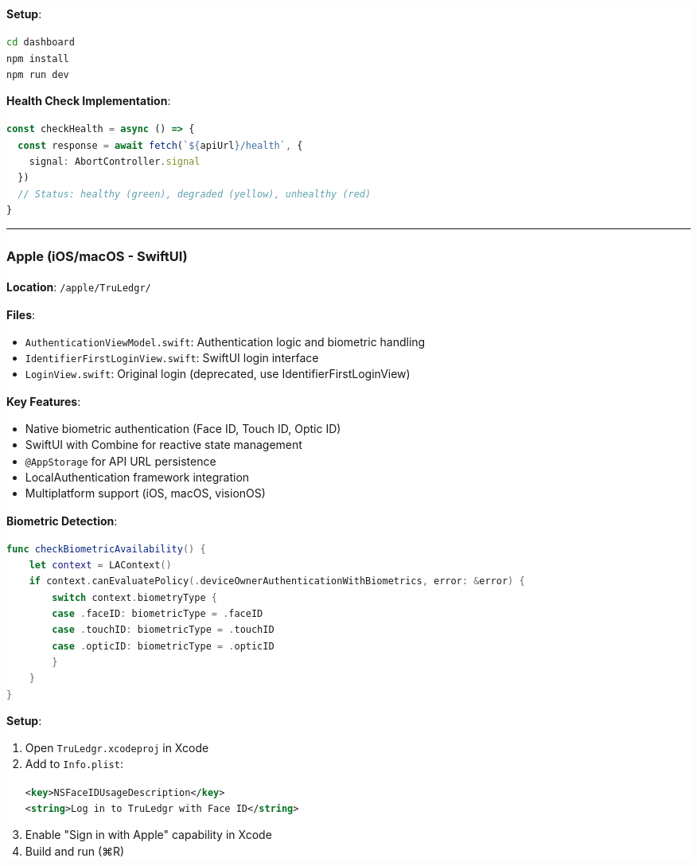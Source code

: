 **Setup**:
```bash
cd dashboard
npm install
npm run dev
```

**Health Check Implementation**:
```typescript
const checkHealth = async () => {
  const response = await fetch(`${apiUrl}/health`, {
    signal: AbortController.signal
  })
  // Status: healthy (green), degraded (yellow), unhealthy (red)
}
```

---

### Apple (iOS/macOS - SwiftUI)

**Location**: `/apple/TruLedgr/`

**Files**:
- `AuthenticationViewModel.swift`: Authentication logic and biometric handling
- `IdentifierFirstLoginView.swift`: SwiftUI login interface
- `LoginView.swift`: Original login (deprecated, use IdentifierFirstLoginView)

**Key Features**:
- Native biometric authentication (Face ID, Touch ID, Optic ID)
- SwiftUI with Combine for reactive state management
- `@AppStorage` for API URL persistence
- LocalAuthentication framework integration
- Multiplatform support (iOS, macOS, visionOS)

**Biometric Detection**:
```swift
func checkBiometricAvailability() {
    let context = LAContext()
    if context.canEvaluatePolicy(.deviceOwnerAuthenticationWithBiometrics, error: &error) {
        switch context.biometryType {
        case .faceID: biometricType = .faceID
        case .touchID: biometricType = .touchID
        case .opticID: biometricType = .opticID
        }
    }
}
```

**Setup**:
1. Open `TruLedgr.xcodeproj` in Xcode
2. Add to `Info.plist`:
   ```xml
   <key>NSFaceIDUsageDescription</key>
   <string>Log in to TruLedgr with Face ID</string>
   ```
3. Enable "Sign in with Apple" capability in Xcode
4. Build and run (⌘R)
